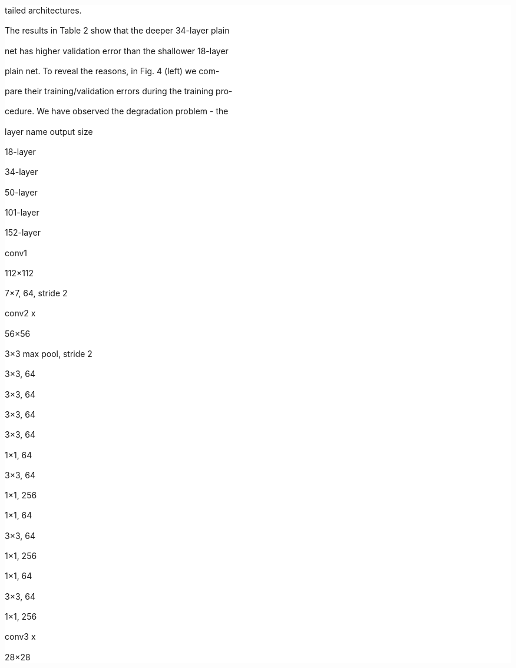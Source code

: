 tailed architectures.

The results in Table 2 show that the deeper 34-layer plain

net has higher validation error than the shallower 18-layer

plain net. To reveal the reasons, in Fig. 4 (left) we com-

pare their training/validation errors during the training pro-

cedure. We have observed the degradation problem - the

layer name output size

18-layer

34-layer

50-layer

101-layer

152-layer

conv1

112×112

7×7, 64, stride 2

conv2 x

56×56

3×3 max pool, stride 2

3×3, 64

3×3, 64

3×3, 64

3×3, 64

1×1, 64

3×3, 64

1×1, 256

1×1, 64

3×3, 64

1×1, 256

1×1, 64

3×3, 64

1×1, 256

conv3 x

28×28
